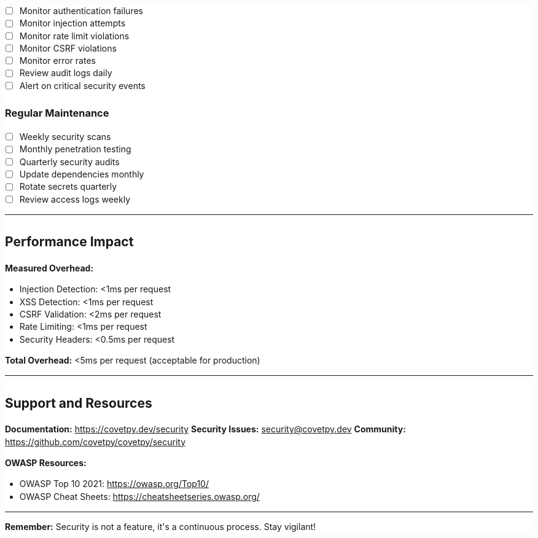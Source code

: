 - [ ] Monitor authentication failures
- [ ] Monitor injection attempts
- [ ] Monitor rate limit violations
- [ ] Monitor CSRF violations
- [ ] Monitor error rates
- [ ] Review audit logs daily
- [ ] Alert on critical security events

### Regular Maintenance

- [ ] Weekly security scans
- [ ] Monthly penetration testing
- [ ] Quarterly security audits
- [ ] Update dependencies monthly
- [ ] Rotate secrets quarterly
- [ ] Review access logs weekly

---

## Performance Impact

**Measured Overhead:**
- Injection Detection: <1ms per request
- XSS Detection: <1ms per request
- CSRF Validation: <2ms per request
- Rate Limiting: <1ms per request
- Security Headers: <0.5ms per request

**Total Overhead:** <5ms per request (acceptable for production)

---

## Support and Resources

**Documentation:** https://covetpy.dev/security
**Security Issues:** security@covetpy.dev
**Community:** https://github.com/covetpy/covetpy/security

**OWASP Resources:**
- OWASP Top 10 2021: https://owasp.org/Top10/
- OWASP Cheat Sheets: https://cheatsheetseries.owasp.org/

---

**Remember:** Security is not a feature, it's a continuous process. Stay vigilant!
